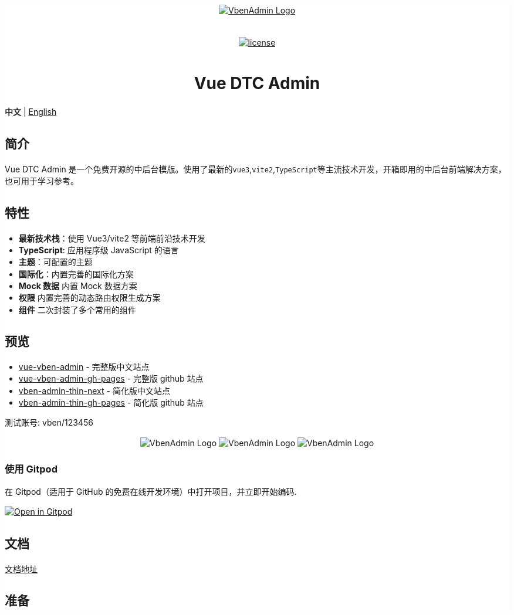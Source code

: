<div align="center"> <a href="https://github.com/anncwb/vue-vben-admin"> <img alt="VbenAdmin Logo" width="200" height="200" src="https://anncwb.github.io/anncwb/images/logo.png"> </a> <br> <br>

[![license](https://img.shields.io/github/license/anncwb/vue-vben-admin.svg)](LICENSE)

<h1>Vue DTC Admin</h1>
</div>

**中文** | [English](./README.md)

## 简介

Vue DTC Admin 是一个免费开源的中后台模版。使用了最新的`vue3`,`vite2`,`TypeScript`等主流技术开发，开箱即用的中后台前端解决方案，也可用于学习参考。

## 特性

- **最新技术栈**：使用 Vue3/vite2 等前端前沿技术开发
- **TypeScript**: 应用程序级 JavaScript 的语言
- **主题**：可配置的主题
- **国际化**：内置完善的国际化方案
- **Mock 数据** 内置 Mock 数据方案
- **权限** 内置完善的动态路由权限生成方案
- **组件** 二次封装了多个常用的组件

## 预览

- [vue-vben-admin](https://vvbin.cn/next/) - 完整版中文站点
- [vue-vben-admin-gh-pages](https://anncwb.github.io/vue-vben-admin/) - 完整版 github 站点
- [vben-admin-thin-next](https://vvbin.cn/thin/next/) - 简化版中文站点
- [vben-admin-thin-gh-pages](https://anncwb.github.io/vben-admin-thin-next/) - 简化版 github 站点

测试账号: vben/123456

<p align="center">
    <img alt="VbenAdmin Logo" width="100%" src="https://anncwb.github.io/anncwb/images/preview1.png">
    <img alt="VbenAdmin Logo" width="100%" src="https://anncwb.github.io/anncwb/images/preview2.png">
    <img alt="VbenAdmin Logo" width="100%" src="https://anncwb.github.io/anncwb/images/preview3.png">
</p>

### 使用 Gitpod

在 Gitpod（适用于 GitHub 的免费在线开发环境）中打开项目，并立即开始编码.

[![Open in Gitpod](https://gitpod.io/button/open-in-gitpod.svg)](https://gitpod.io/#https://github.com/anncwb/vue-vben-admin)

## 文档

[文档地址](https://vvbin.cn/doc-next/)

## 准备
